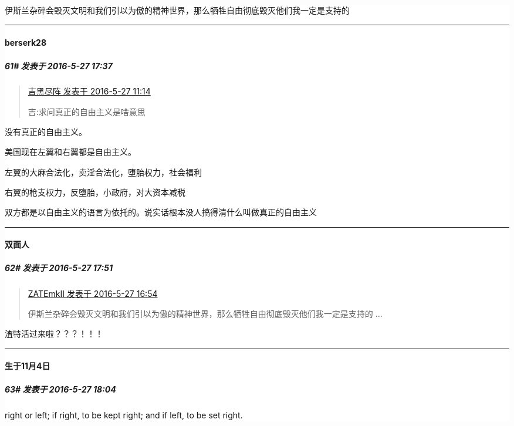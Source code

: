 


伊斯兰杂碎会毁灭文明和我们引以为傲的精神世界，那么牺牲自由彻底毁灭他们我一定是支持的







*****

####  berserk28  
##### 61#       发表于 2016-5-27 17:37



<blockquote><a href="httphttps://bbs.saraba1st.com/2b/forum.php?mod=redirect&amp;goto=findpost&amp;pid=32542781&amp;ptid=1280877" target="_blank">吉黑尽阵 发表于 2016-5-27 11:14</a>

吉:求问真正的自由主义是啥意思</blockquote>
没有真正的自由主义。


美国现在左翼和右翼都是自由主义。

左翼的大麻合法化，卖淫合法化，堕胎权力，社会福利

右翼的枪支权力，反堕胎，小政府，对大资本减税

双方都是以自由主义的语言为依托的。说实话根本没人搞得清什么叫做真正的自由主义







*****

####  双面人  
##### 62#       发表于 2016-5-27 17:51



<blockquote><a href="httphttps://bbs.saraba1st.com/2b/forum.php?mod=redirect&amp;goto=findpost&amp;pid=32545617&amp;ptid=1280877" target="_blank">ZATEmkII 发表于 2016-5-27 16:54</a>

伊斯兰杂碎会毁灭文明和我们引以为傲的精神世界，那么牺牲自由彻底毁灭他们我一定是支持的 ...</blockquote>
渣特活过来啦？？？！！！







*****

####  生于11月4日  
##### 63#       发表于 2016-5-27 18:04




right or left; if right, to be kept right; and if left, to be set right.

